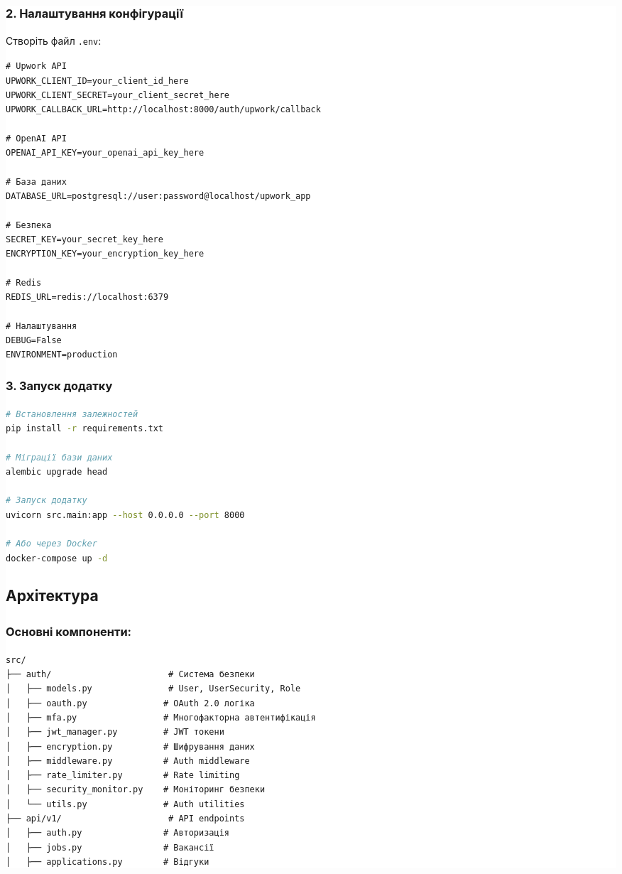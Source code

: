 ### 2. Налаштування конфігурації

Створіть файл `.env`:

```env
# Upwork API
UPWORK_CLIENT_ID=your_client_id_here
UPWORK_CLIENT_SECRET=your_client_secret_here
UPWORK_CALLBACK_URL=http://localhost:8000/auth/upwork/callback

# OpenAI API
OPENAI_API_KEY=your_openai_api_key_here

# База даних
DATABASE_URL=postgresql://user:password@localhost/upwork_app

# Безпека
SECRET_KEY=your_secret_key_here
ENCRYPTION_KEY=your_encryption_key_here

# Redis
REDIS_URL=redis://localhost:6379

# Налаштування
DEBUG=False
ENVIRONMENT=production
```

### 3. Запуск додатку

```bash
# Встановлення залежностей
pip install -r requirements.txt

# Міграції бази даних
alembic upgrade head

# Запуск додатку
uvicorn src.main:app --host 0.0.0.0 --port 8000

# Або через Docker
docker-compose up -d
```

## Архітектура

### Основні компоненти:

```
src/
├── auth/                       # Система безпеки
│   ├── models.py               # User, UserSecurity, Role
│   ├── oauth.py               # OAuth 2.0 логіка
│   ├── mfa.py                 # Многофакторна автентифікація
│   ├── jwt_manager.py         # JWT токени
│   ├── encryption.py          # Шифрування даних
│   ├── middleware.py          # Auth middleware
│   ├── rate_limiter.py        # Rate limiting
│   ├── security_monitor.py    # Моніторинг безпеки
│   └── utils.py               # Auth utilities
├── api/v1/                     # API endpoints
│   ├── auth.py                # Авторизація
│   ├── jobs.py                # Вакансії
│   ├── applications.py        # Відгуки
```